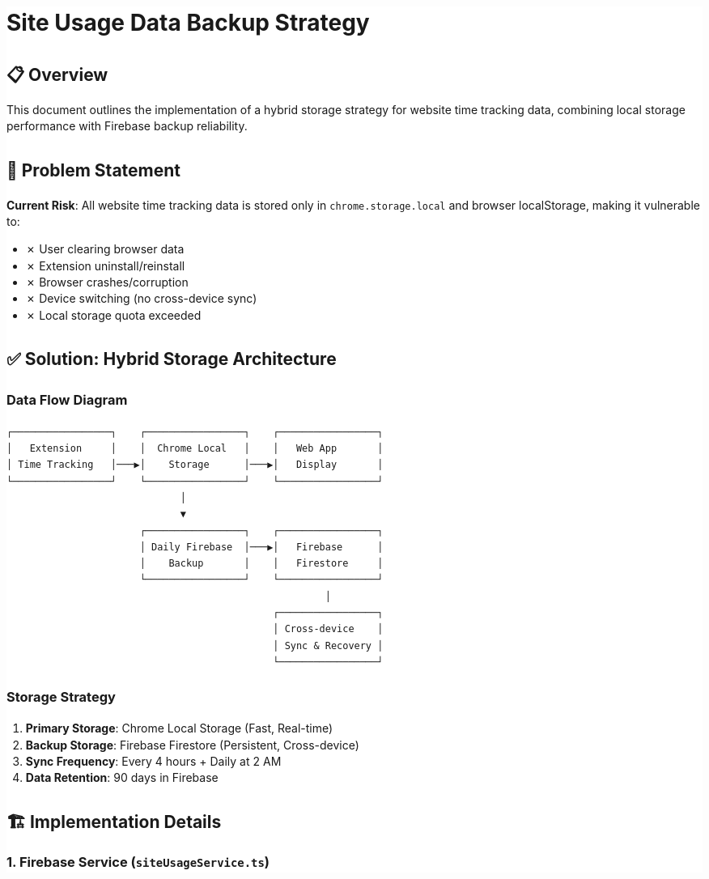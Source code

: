 # Site Usage Data Backup Strategy

## 📋 Overview

This document outlines the implementation of a hybrid storage strategy for website time tracking data, combining local storage performance with Firebase backup reliability.

## 🎯 Problem Statement

**Current Risk**: All website time tracking data is stored only in `chrome.storage.local` and browser localStorage, making it vulnerable to:
- ✗ User clearing browser data
- ✗ Extension uninstall/reinstall
- ✗ Browser crashes/corruption
- ✗ Device switching (no cross-device sync)
- ✗ Local storage quota exceeded

## ✅ Solution: Hybrid Storage Architecture

### **Data Flow Diagram**

```
┌─────────────────┐    ┌─────────────────┐    ┌─────────────────┐
│   Extension     │    │  Chrome Local   │    │   Web App       │
│ Time Tracking   │───▶│    Storage      │───▶│   Display       │
└─────────────────┘    └─────────────────┘    └─────────────────┘
                              │
                              ▼
                       ┌─────────────────┐    ┌─────────────────┐
                       │ Daily Firebase  │───▶│   Firebase      │
                       │    Backup       │    │   Firestore     │
                       └─────────────────┘    └─────────────────┘
                                                       │
                                              ┌─────────────────┐
                                              │ Cross-device    │
                                              │ Sync & Recovery │
                                              └─────────────────┘
```

### **Storage Strategy**

1. **Primary Storage**: Chrome Local Storage (Fast, Real-time)
2. **Backup Storage**: Firebase Firestore (Persistent, Cross-device)
3. **Sync Frequency**: Every 4 hours + Daily at 2 AM
4. **Data Retention**: 90 days in Firebase

## 🏗️ Implementation Details

### **1. Firebase Service (`siteUsageService.ts`)**
